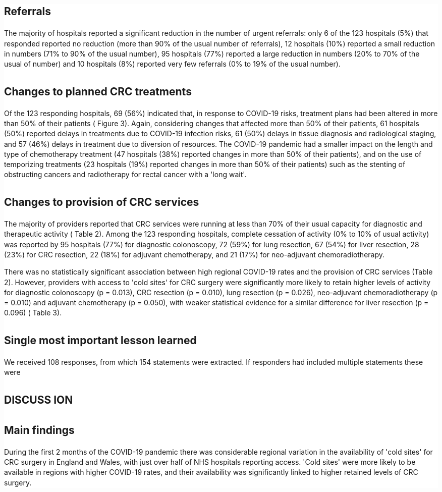
## Referrals

The majority of hospitals reported a significant reduction in the number of urgent referrals: only 6 of the 123 hospitals (5%) that responded reported no reduction (more than 90% of the usual number of referrals), 12 hospitals (10%) reported a small reduction in numbers (71% to 90% of the usual number), 95 hospitals (77%) reported a large reduction in numbers (20% to 70% of the usual of number) and 10 hospitals (8%) reported very few referrals (0% to 19% of the usual number).


## Changes to planned CRC treatments

Of the 123 responding hospitals, 69 (56%) indicated that, in response to COVID-19 risks, treatment plans had been altered in more than 50% of their patients ( Figure 3). Again, considering changes that affected more than 50% of their patients, 61 hospitals (50%) reported delays in treatments due to COVID-19 infection risks, 61 (50%) delays in tissue diagnosis and radiological staging, and 57 (46%) delays in treatment due to diversion of resources. The COVID-19 pandemic had a smaller impact on the length and type of chemotherapy treatment (47 hospitals (38%) reported changes in more than 50% of their patients), and on the use of temporizing treatments (23 hospitals (19%) reported changes in more than 50% of their patients) such as the stenting of obstructing cancers and radiotherapy for rectal cancer with a 'long wait'.


## Changes to provision of CRC services

The majority of providers reported that CRC services were running at less than 70% of their usual capacity for diagnostic and therapeutic activity ( Table 2). Among the 123 responding hospitals, complete cessation of activity (0% to 10% of usual activity) was reported by 95 hospitals (77%) for diagnostic colonoscopy, 72 (59%) for lung resection, 67 (54%) for liver resection, 28 (23%) for CRC resection, 22 (18%) for adjuvant chemotherapy, and 21 (17%) for neo-adjuvant chemoradiotherapy.

There was no statistically significant association between high regional COVID-19 rates and the provision of CRC services (Table 2). However, providers with access to 'cold sites' for CRC surgery were significantly more likely to retain higher levels of activity for diagnostic colonoscopy (p = 0.013), CRC resection (p = 0.010), lung resection (p = 0.026), neo-adjuvant chemoradiotherapy (p = 0.010) and adjuvant chemotherapy (p = 0.050), with weaker statistical evidence for a similar difference for liver resection (p = 0.096) ( Table 3).


## Single most important lesson learned

We received 108 responses, from which 154 statements were extracted. If responders had included multiple statements these were 


## DISCUSS ION


## Main findings

During the first 2 months of the COVID-19 pandemic there was considerable regional variation in the availability of 'cold sites' for CRC surgery in England and Wales, with just over half of NHS hospitals reporting access. 'Cold sites' were more likely to be available in regions with higher COVID-19 rates, and their availability was significantly linked to higher retained levels of CRC surgery.
